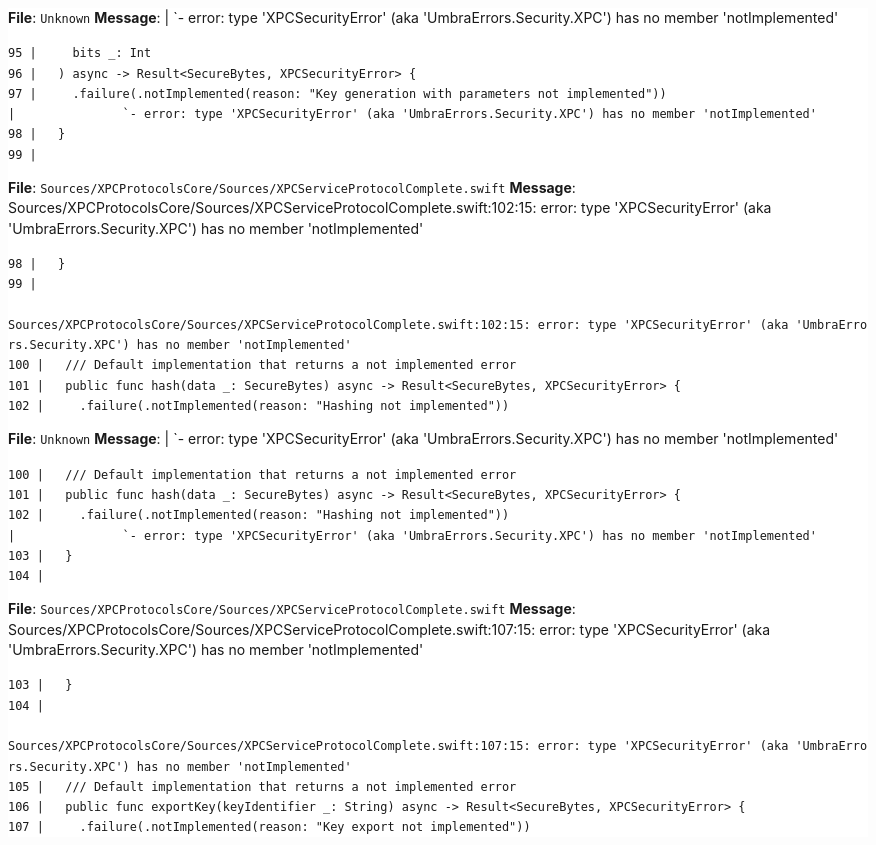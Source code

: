 **File**: `Unknown`
**Message**: |               `- error: type 'XPCSecurityError' (aka 'UmbraErrors.Security.XPC') has no member 'notImplemented'

```
95 |     bits _: Int
96 |   ) async -> Result<SecureBytes, XPCSecurityError> {
97 |     .failure(.notImplemented(reason: "Key generation with parameters not implemented"))
|               `- error: type 'XPCSecurityError' (aka 'UmbraErrors.Security.XPC') has no member 'notImplemented'
98 |   }
99 |

```

**File**: `Sources/XPCProtocolsCore/Sources/XPCServiceProtocolComplete.swift`
**Message**: Sources/XPCProtocolsCore/Sources/XPCServiceProtocolComplete.swift:102:15: error: type 'XPCSecurityError' (aka 'UmbraErrors.Security.XPC') has no member 'notImplemented'

```
98 |   }
99 |

Sources/XPCProtocolsCore/Sources/XPCServiceProtocolComplete.swift:102:15: error: type 'XPCSecurityError' (aka 'UmbraErrors.Security.XPC') has no member 'notImplemented'
100 |   /// Default implementation that returns a not implemented error
101 |   public func hash(data _: SecureBytes) async -> Result<SecureBytes, XPCSecurityError> {
102 |     .failure(.notImplemented(reason: "Hashing not implemented"))
```

**File**: `Unknown`
**Message**: |               `- error: type 'XPCSecurityError' (aka 'UmbraErrors.Security.XPC') has no member 'notImplemented'

```
100 |   /// Default implementation that returns a not implemented error
101 |   public func hash(data _: SecureBytes) async -> Result<SecureBytes, XPCSecurityError> {
102 |     .failure(.notImplemented(reason: "Hashing not implemented"))
|               `- error: type 'XPCSecurityError' (aka 'UmbraErrors.Security.XPC') has no member 'notImplemented'
103 |   }
104 |

```

**File**: `Sources/XPCProtocolsCore/Sources/XPCServiceProtocolComplete.swift`
**Message**: Sources/XPCProtocolsCore/Sources/XPCServiceProtocolComplete.swift:107:15: error: type 'XPCSecurityError' (aka 'UmbraErrors.Security.XPC') has no member 'notImplemented'

```
103 |   }
104 |

Sources/XPCProtocolsCore/Sources/XPCServiceProtocolComplete.swift:107:15: error: type 'XPCSecurityError' (aka 'UmbraErrors.Security.XPC') has no member 'notImplemented'
105 |   /// Default implementation that returns a not implemented error
106 |   public func exportKey(keyIdentifier _: String) async -> Result<SecureBytes, XPCSecurityError> {
107 |     .failure(.notImplemented(reason: "Key export not implemented"))
```
